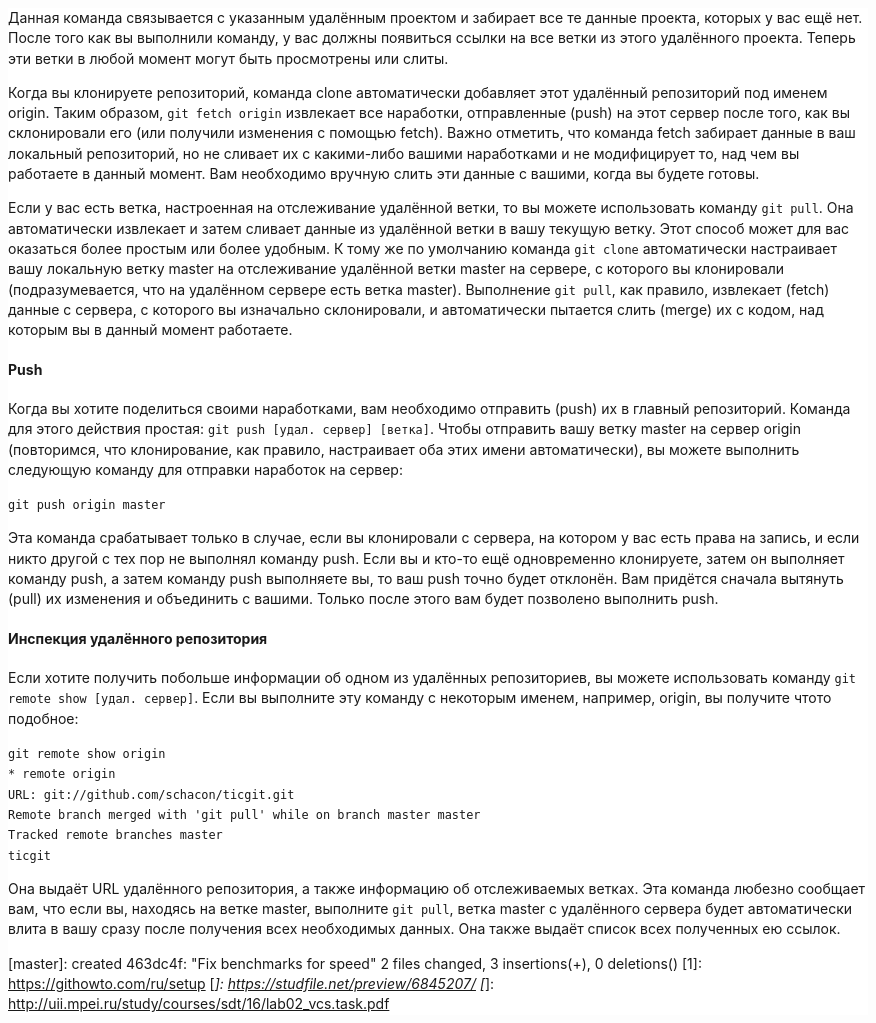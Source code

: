 Данная команда связывается с указанным удалённым проектом и забирает все те данные проекта, которых у вас ещё нет. После того как вы выполнили команду, у вас должны появиться ссылки на все ветки из этого удалённого проекта. Теперь эти ветки в любой момент могут быть просмотрены или слиты.

Когда вы клонируете репозиторий, команда clone автоматически добавляет этот удалённый репозиторий под именем origin. Таким образом, ``git fetch origin`` извлекает все наработки, отправленные (push) на этот сервер после того, как вы склонировали его (или получили изменения с помощью fetch). Важно отметить, что команда fetch забирает данные в ваш локальный репозиторий, но не сливает их с какими-­либо вашими наработками и не модифицирует то, над чем вы работаете в данный момент. Вам необходимо вручную слить эти данные с вашими, когда вы будете готовы.

Если у вас есть ветка, настроенная на отслеживание удалённой ветки, то вы можете использовать команду ``git pull``. Она автоматически извлекает и затем сливает данные из удалённой ветки в вашу текущую ветку. Этот способ может для вас оказаться более простым или более удобным. К тому же по умолчанию команда ``git clone`` автоматически настраивает вашу локальную ветку master на отслеживание удалённой ветки master на сервере, с которого вы клонировали (подразумевается, что на удалённом сервере есть ветка master). Выполнение ``git pull``, как правило, извлекает (fetch) данные с сервера, с которого вы изначально склонировали, и автоматически пытается слить (merge) их с кодом, над которым вы в данный момент работаете.

#### Push

Когда вы хотите поделиться своими наработками, вам необходимо отправить (push) их в главный репозиторий. Команда для этого действия простая: ``git push [удал. сервер] [ветка]``. Чтобы отправить вашу ветку master на сервер origin (повторимся, что клонирование, как правило, настраивает оба этих имени автоматически), вы можете выполнить следующую команду для отправки наработок на сервер:

```
git push origin master
```

Эта команда срабатывает только в случае, если вы клонировали с сервера, на котором у вас есть права на запись, и если никто другой с тех пор не выполнял команду push. Если вы и кто-­то ещё одновременно клонируете, затем он выполняет команду push, а затем команду push выполняете вы, то ваш push точно будет отклонён. Вам придётся сначала вытянуть (pull) их изменения и объединить с вашими. Только после этого вам будет позволено выполнить push.

#### Инспекция удалённого репозитория

Если хотите получить побольше информации об одном из удалённых репозиториев, вы можете использовать команду ``git remote show [удал. сервер]``. Если вы выполните эту команду с некоторым именем, например, origin, вы получите что­то подобное:

```
git remote show origin 
* remote origin
URL: git://github.com/schacon/ticgit.git
Remote branch merged with 'git pull' while on branch master master
Tracked remote branches master
ticgit
```

Она выдаёт URL удалённого репозитория, а также информацию об отслеживаемых ветках. Эта команда любезно сообщает вам, что если вы, находясь на ветке master, выполните ``git pull``, ветка master с удалённого сервера будет автоматически влита в вашу сразу после получения всех необходимых данных. Она также выдаёт список всех полученных ею ссылок.


[master]: created 463dc4f: "Fix benchmarks for speed" 2 files changed, 3 insertions(+), 0 deletions(­)
[1]: https://githowto.com/ru/setup
[_]: https://studfile.net/preview/6845207/
[_]: http://uii.mpei.ru/study/courses/sdt/16/lab02_vcs.task.pdf